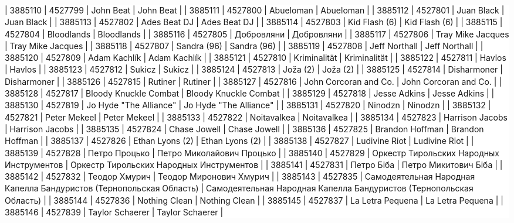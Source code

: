 | 3885110 | 4527799 | John Beat | John Beat |
| 3885111 | 4527800 | Abueloman | Abueloman |
| 3885112 | 4527801 | Juan Black | Juan Black |
| 3885113 | 4527802 | Ades Beat DJ | Ades Beat DJ |
| 3885114 | 4527803 | Kid Flash (6) | Kid Flash (6) |
| 3885115 | 4527804 | Bloodlands | Bloodlands |
| 3885116 | 4527805 | Добровляни | Добровляни |
| 3885117 | 4527806 | Tray Mike Jacques | Tray Mike Jacques |
| 3885118 | 4527807 | Sandra (96) | Sandra (96) |
| 3885119 | 4527808 | Jeff Northall | Jeff Northall |
| 3885120 | 4527809 | Adam Kachlík | Adam Kachlík |
| 3885121 | 4527810 | Kriminalität | Kriminalität |
| 3885122 | 4527811 | Havlos | Havlos |
| 3885123 | 4527812 | Sukicz | Sukicz |
| 3885124 | 4527813 | Joža (2) | Joža (2) |
| 3885125 | 4527814 | Disharmoner | Disharmoner |
| 3885126 | 4527815 | Rutiner | Rutiner |
| 3885127 | 4527816 | John Corcoran and Co. | John Corcoran and Co. |
| 3885128 | 4527817 | Bloody Knuckle Combat | Bloody Knuckle Combat |
| 3885129 | 4527818 | Jesse Adkins | Jesse Adkins |
| 3885130 | 4527819 | Jo Hyde "The Alliance" | Jo Hyde "The Alliance" |
| 3885131 | 4527820 | Ninodzn | Ninodzn |
| 3885132 | 4527821 | Peter Mekeel | Peter Mekeel |
| 3885133 | 4527822 | Noitavalkea | Noitavalkea |
| 3885134 | 4527823 | Harrison Jacobs | Harrison Jacobs |
| 3885135 | 4527824 | Chase Jowell | Chase Jowell |
| 3885136 | 4527825 | Brandon Hoffman | Brandon Hoffman |
| 3885137 | 4527826 | Ethan Lyons (2) | Ethan Lyons (2) |
| 3885138 | 4527827 | Ludivine Riot | Ludivine Riot |
| 3885139 | 4527828 | Петро Процько | Петро Миколайович Процько |
| 3885140 | 4527829 | Оркестр Тирольских Народных Инструментов | Оркестр Тирольских Народных Инструментов |
| 3885141 | 4527831 | Петро Біба | Петро Микитович Біба |
| 3885142 | 4527832 | Теодор Хмурич | Теодор Миронович Хмурич |
| 3885143 | 4527835 | Самодеятельная Народная Капелла Бандуристов (Тернопольская Область) | Самодеятельная Народная Капелла Бандуристов (Тернопольская Область) |
| 3885144 | 4527836 | Nothing Clean | Nothing Clean |
| 3885145 | 4527837 | La Letra Pequena | La Letra Pequena |
| 3885146 | 4527839 | Taylor Schaerer | Taylor Schaerer |
